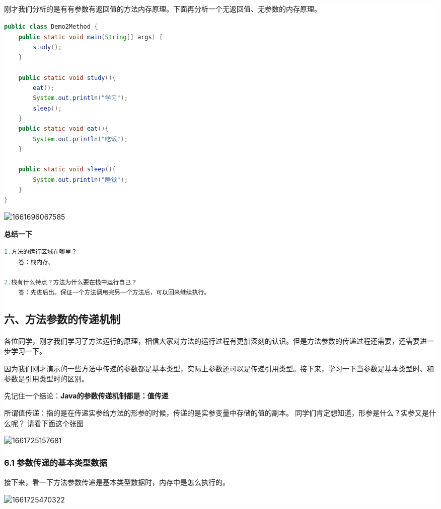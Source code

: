 刚才我们分析的是有有参数有返回值的方法内存原理。下面再分析一个无返回值、无参数的内存原理。

```java
public class Demo2Method {
    public static void main(String[] args) {
        study();
    }

    public static void study(){
		eat();
		System.out.println("学习");
		sleep();
	}
    public static void eat(){
        System.out.println("吃饭");
    }
    
    public static void sleep(){
        System.out.println("睡觉");
    }
}
```

![1661696067585](https://raw.githubusercontent.com/qiye0716/picture_typora/main/img/202410022008903.png)

**总结一下**

```java
1.方法的运行区域在哪里？
	答：栈内存。
	
2.栈有什么特点？方法为什么要在栈中运行自己？
	答：先进后出。保证一个方法调用完另一个方法后，可以回来继续执行。
```



## 六、方法参数的传递机制

各位同学，刚才我们学习了方法运行的原理，相信大家对方法的运行过程有更加深刻的认识。但是方法参数的传递过程还需要，还需要进一步学习一下。

因为我们刚才演示的一些方法中传递的参数都是基本类型，实际上参数还可以是传递引用类型。接下来，学习一下当参数是基本类型时、和参数是引用类型时的区别。

先记住一个结论：**Java的参数传递机制都是：值传递**

所谓值传递：指的是在传递实参给方法的形参的时候，传递的是实参变量中存储的值的副本。 同学们肯定想知道，形参是什么？实参又是什么呢？ 请看下面这个张图

![1661725157681](https://raw.githubusercontent.com/qiye0716/picture_typora/main/img/202410022008228.png)

### 6.1 参数传递的基本类型数据

接下来，看一下方法参数传递是基本类型数据时，内存中是怎么执行的。

![1661725470322](https://raw.githubusercontent.com/qiye0716/picture_typora/main/img/202410022008021.png)
